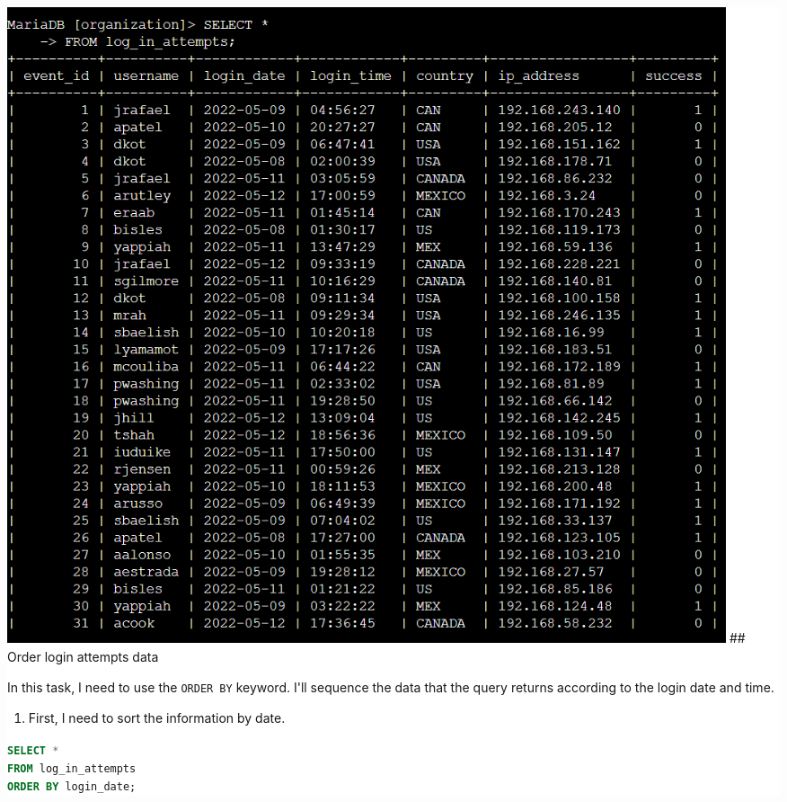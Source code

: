 <img src="images/sixthquery.png" width=800>
## Order login attempts data

In this task, I need to use the `ORDER BY` keyword. I'll sequence the data that the query returns according to the login date and time.

1. First, I need to sort the information by date.

```sql
SELECT *
FROM log_in_attempts
ORDER BY login_date;
```
